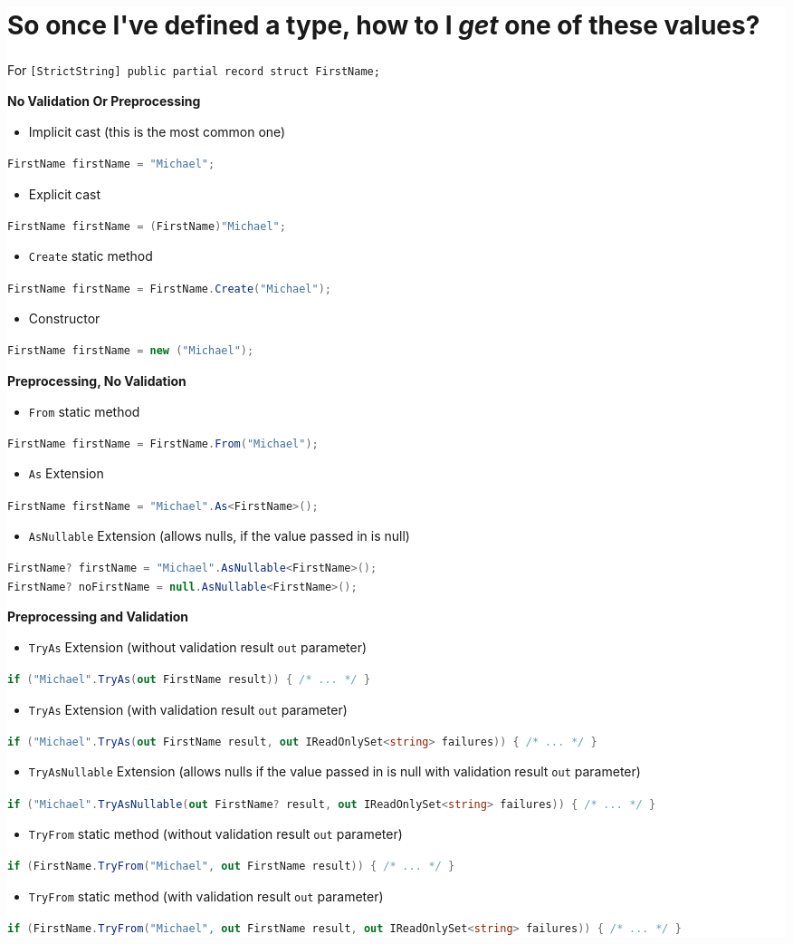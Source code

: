 # So once I've defined a type, how to I _get_ one of these values?
For `[StrictString] public partial record struct FirstName;`

**No Validation Or Preprocessing**
* Implicit cast (this is the most common one)
``` csharp
FirstName firstName = "Michael";
```
* Explicit cast
``` csharp
FirstName firstName = (FirstName)"Michael";
```
* `Create` static method
``` csharp
FirstName firstName = FirstName.Create("Michael");
```
* Constructor
``` csharp
FirstName firstName = new ("Michael");
```
**Preprocessing, No Validation**
* `From` static method
``` csharp
FirstName firstName = FirstName.From("Michael");
```
* `As` Extension
``` csharp
FirstName firstName = "Michael".As<FirstName>();
```
* `AsNullable` Extension (allows nulls, if the value passed in is null)
``` csharp
FirstName? firstName = "Michael".AsNullable<FirstName>();
FirstName? noFirstName = null.AsNullable<FirstName>();
```
**Preprocessing and Validation**
* `TryAs` Extension (without validation result `out` parameter)
``` csharp
if ("Michael".TryAs(out FirstName result)) { /* ... */ }
```
* `TryAs` Extension (with validation result `out` parameter)
``` csharp
if ("Michael".TryAs(out FirstName result, out IReadOnlySet<string> failures)) { /* ... */ }
```
* `TryAsNullable` Extension (allows nulls if the value passed in is null with validation result `out` parameter)
``` csharp
if ("Michael".TryAsNullable(out FirstName? result, out IReadOnlySet<string> failures)) { /* ... */ }
```
* `TryFrom` static method (without validation result `out` parameter)
``` csharp
if (FirstName.TryFrom("Michael", out FirstName result)) { /* ... */ }
```
* `TryFrom` static method (with validation result `out` parameter)
``` csharp
if (FirstName.TryFrom("Michael", out FirstName result, out IReadOnlySet<string> failures)) { /* ... */ }
```
